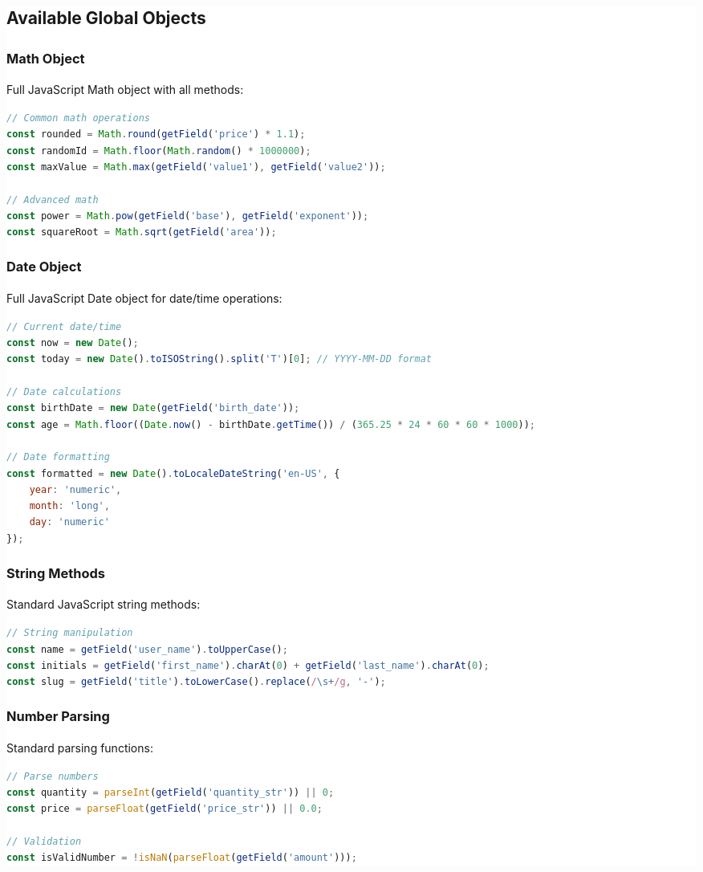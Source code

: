 
## Available Global Objects

### Math Object
Full JavaScript Math object with all methods:

```javascript
// Common math operations
const rounded = Math.round(getField('price') * 1.1);
const randomId = Math.floor(Math.random() * 1000000);
const maxValue = Math.max(getField('value1'), getField('value2'));

// Advanced math
const power = Math.pow(getField('base'), getField('exponent'));
const squareRoot = Math.sqrt(getField('area'));
```

### Date Object
Full JavaScript Date object for date/time operations:

```javascript
// Current date/time
const now = new Date();
const today = new Date().toISOString().split('T')[0]; // YYYY-MM-DD format

// Date calculations
const birthDate = new Date(getField('birth_date'));
const age = Math.floor((Date.now() - birthDate.getTime()) / (365.25 * 24 * 60 * 60 * 1000));

// Date formatting
const formatted = new Date().toLocaleDateString('en-US', {
    year: 'numeric',
    month: 'long',
    day: 'numeric'
});
```

### String Methods
Standard JavaScript string methods:

```javascript
// String manipulation
const name = getField('user_name').toUpperCase();
const initials = getField('first_name').charAt(0) + getField('last_name').charAt(0);
const slug = getField('title').toLowerCase().replace(/\s+/g, '-');
```

### Number Parsing
Standard parsing functions:

```javascript
// Parse numbers
const quantity = parseInt(getField('quantity_str')) || 0;
const price = parseFloat(getField('price_str')) || 0.0;

// Validation
const isValidNumber = !isNaN(parseFloat(getField('amount')));
```
